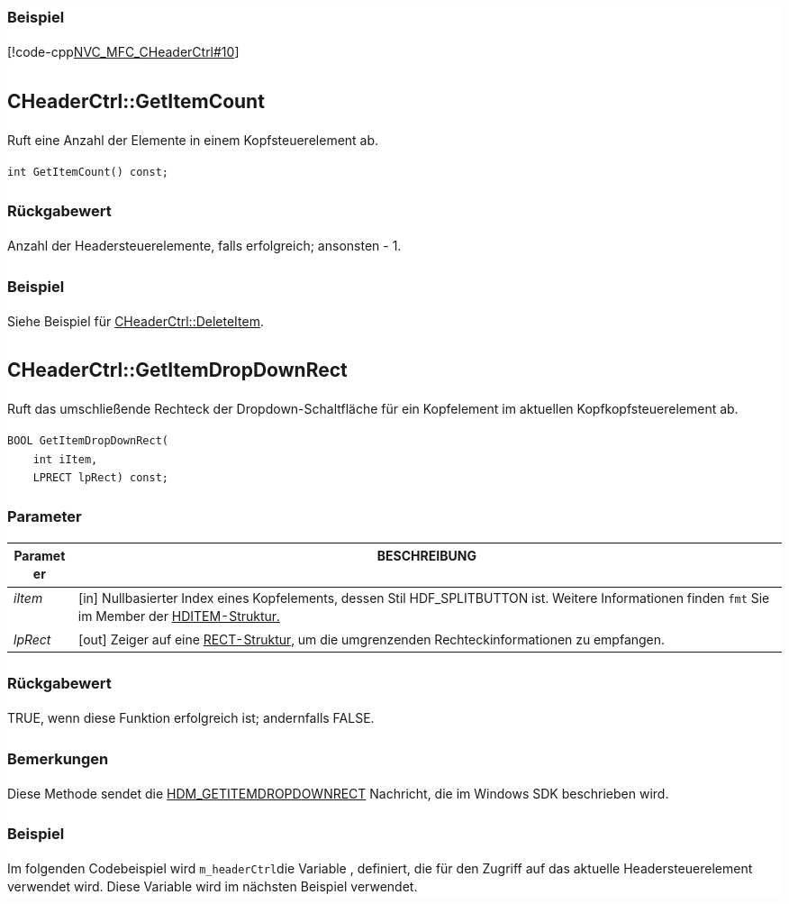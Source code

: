 ### <a name="example"></a>Beispiel

[!code-cpp[NVC_MFC_CHeaderCtrl#10](../../mfc/reference/codesnippet/cpp/cheaderctrl-class_12.cpp)]

## <a name="cheaderctrlgetitemcount"></a><a name="getitemcount"></a>CHeaderCtrl::GetItemCount

Ruft eine Anzahl der Elemente in einem Kopfsteuerelement ab.

```
int GetItemCount() const;
```

### <a name="return-value"></a>Rückgabewert

Anzahl der Headersteuerelemente, falls erfolgreich; ansonsten - 1.

### <a name="example"></a>Beispiel

  Siehe Beispiel für [CHeaderCtrl::DeleteItem](#deleteitem).

## <a name="cheaderctrlgetitemdropdownrect"></a><a name="getitemdropdownrect"></a>CHeaderCtrl::GetItemDropDownRect

Ruft das umschließende Rechteck der Dropdown-Schaltfläche für ein Kopfelement im aktuellen Kopfkopfsteuerelement ab.

```
BOOL GetItemDropDownRect(
    int iItem,
    LPRECT lpRect) const;
```

### <a name="parameters"></a>Parameter

|Parameter|BESCHREIBUNG|
|---------------|-----------------|
|*iItem*|[in] Nullbasierter Index eines Kopfelements, dessen Stil HDF_SPLITBUTTON ist. Weitere Informationen finden `fmt` Sie im Member der [HDITEM-Struktur.](/windows/win32/api/commctrl/ns-commctrl-hditemw)|
|*lpRect*|[out] Zeiger auf eine [RECT-Struktur,](/previous-versions/dd162897\(v=vs.85\)) um die umgrenzenden Rechteckinformationen zu empfangen.|

### <a name="return-value"></a>Rückgabewert

TRUE, wenn diese Funktion erfolgreich ist; andernfalls FALSE.

### <a name="remarks"></a>Bemerkungen

Diese Methode sendet die [HDM_GETITEMDROPDOWNRECT](/windows/win32/Controls/hdm-getitemdropdownrect) Nachricht, die im Windows SDK beschrieben wird.

### <a name="example"></a>Beispiel

Im folgenden Codebeispiel wird `m_headerCtrl`die Variable , definiert, die für den Zugriff auf das aktuelle Headersteuerelement verwendet wird. Diese Variable wird im nächsten Beispiel verwendet.
